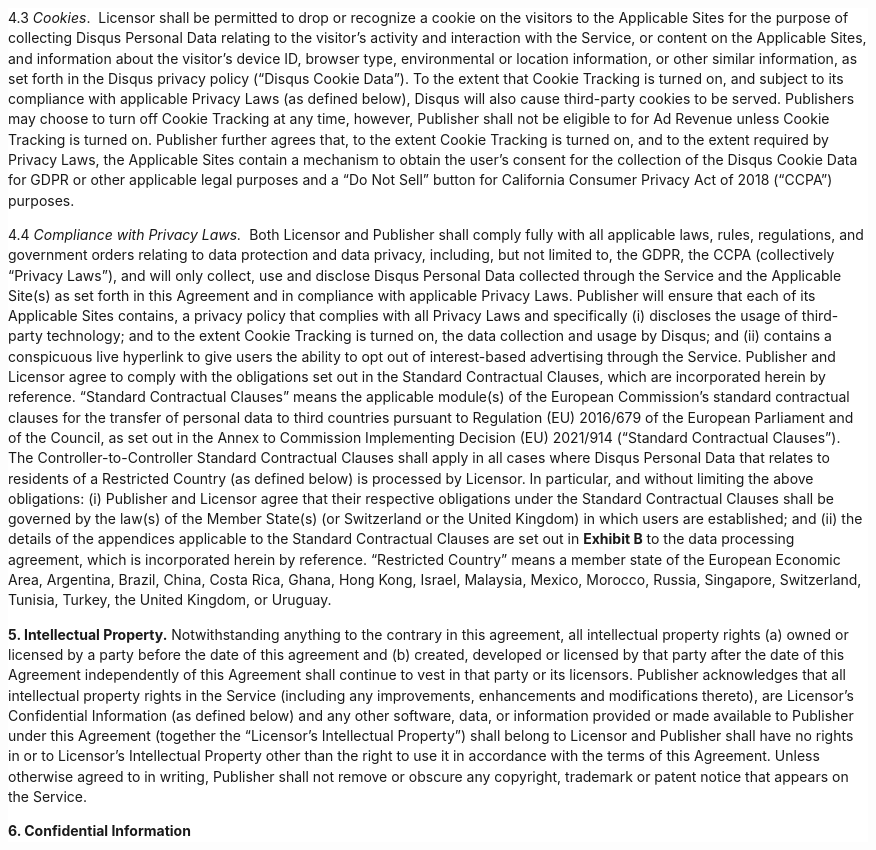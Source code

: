 4.3 _Cookies_.  Licensor shall be permitted to drop or recognize a cookie on the visitors to the Applicable Sites for the purpose of collecting Disqus Personal Data relating to the visitor’s activity and interaction with the Service, or content on the Applicable Sites, and information about the visitor’s device ID, browser type, environmental or location information, or other similar information, as set forth in the Disqus privacy policy (“Disqus Cookie Data”). To the extent that Cookie Tracking is turned on, and subject to its compliance with applicable Privacy Laws (as defined below), Disqus will also cause third-party cookies to be served. Publishers may choose to turn off Cookie Tracking at any time, however, Publisher shall not be eligible to for Ad Revenue unless Cookie Tracking is turned on. Publisher further agrees that, to the extent Cookie Tracking is turned on, and to the extent required by Privacy Laws, the Applicable Sites contain a mechanism to obtain the user’s consent for the collection of the Disqus Cookie Data for GDPR or other applicable legal purposes and a “Do Not Sell” button for California Consumer Privacy Act of 2018 (“CCPA”) purposes.

4.4 _Compliance with Privacy Laws._  Both Licensor and Publisher shall comply fully with all applicable laws, rules, regulations, and government orders relating to data protection and data privacy, including, but not limited to, the GDPR, the CCPA (collectively “Privacy Laws”), and will only collect, use and disclose Disqus Personal Data collected through the Service and the Applicable Site(s) as set forth in this Agreement and in compliance with applicable Privacy Laws. Publisher will ensure that each of its Applicable Sites contains, a privacy policy that complies with all Privacy Laws and specifically (i) discloses the usage of third-party technology; and to the extent Cookie Tracking is turned on, the data collection and usage by Disqus; and (ii) contains a conspicuous live hyperlink to give users the ability to opt out of interest-based advertising through the Service. Publisher and Licensor agree to comply with the obligations set out in the Standard Contractual Clauses, which are incorporated herein by reference. “Standard Contractual Clauses” means the applicable module(s) of the European Commission’s standard contractual clauses for the transfer of personal data to third countries pursuant to Regulation (EU) 2016/679 of the European Parliament and of the Council, as set out in the Annex to Commission Implementing Decision (EU) 2021/914 (“Standard Contractual Clauses”). The Controller-to-Controller Standard Contractual Clauses shall apply in all cases where Disqus Personal Data that relates to residents of a Restricted Country (as defined below) is processed by Licensor. In particular, and without limiting the above obligations: (i) Publisher and Licensor agree that their respective obligations under the Standard Contractual Clauses shall be governed by the law(s) of the Member State(s) (or Switzerland or the United Kingdom) in which users are established; and (ii) the details of the appendices applicable to the Standard Contractual Clauses are set out in **Exhibit B** to the data processing agreement, which is incorporated herein by reference. “Restricted Country” means a member state of the European Economic Area, Argentina, Brazil, China, Costa Rica, Ghana, Hong Kong, Israel, Malaysia, Mexico, Morocco, Russia, Singapore, Switzerland, Tunisia, Turkey, the United Kingdom, or Uruguay.

**5\. Intellectual Property.** Notwithstanding anything to the contrary in this agreement, all intellectual property rights (a) owned or licensed by a party before the date of this agreement and (b) created, developed or licensed by that party after the date of this Agreement independently of this Agreement shall continue to vest in that party or its licensors. Publisher acknowledges that all intellectual property rights in the Service (including any improvements, enhancements and modifications thereto), are Licensor’s Confidential Information (as defined below) and any other software, data, or information provided or made available to Publisher under this Agreement (together the “Licensor’s Intellectual Property”) shall belong to Licensor and Publisher shall have no rights in or to Licensor’s Intellectual Property other than the right to use it in accordance with the terms of this Agreement. Unless otherwise agreed to in writing, Publisher shall not remove or obscure any copyright, trademark or patent notice that appears on the Service.

**6\. Confidential Information**
